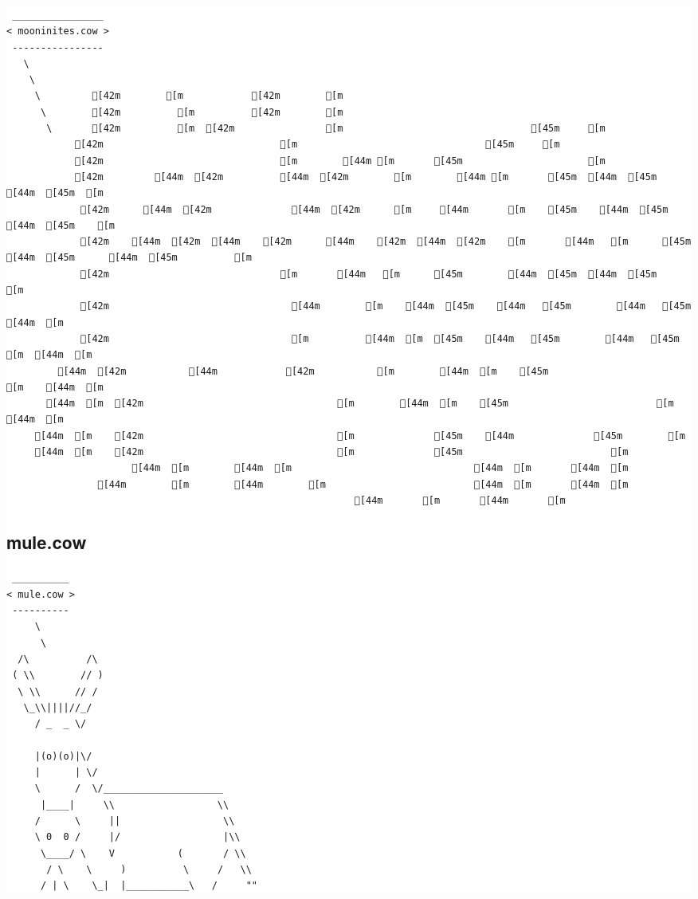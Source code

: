 ```
 ________________
< mooninites.cow >
 ----------------
   \ 
    \ 
     \         [42m        [m            [42m        [m  
      \        [42m          [m          [42m        [m  
       \       [42m          [m  [42m                [m                                 [45m     [m  
            [42m                               [m                                 [45m     [m  
            [42m                               [m        [44m [m       [45m                      [m  
            [42m         [44m  [42m          [44m  [42m        [m        [44m [m       [45m  [44m  [45m              [44m  [45m  [m  
             [42m      [44m  [42m              [44m  [42m      [m     [44m       [m    [45m    [44m  [45m          [44m  [45m    [m  
             [42m    [44m  [42m  [44m    [42m      [44m    [42m  [44m  [42m    [m       [44m   [m      [45m      [44m  [45m      [44m  [45m          [m  
             [42m                              [m       [44m   [m      [45m        [44m  [45m  [44m  [45m            [m  
             [42m                                [44m        [m    [44m  [45m    [44m   [45m        [44m   [45m        [44m  [m  
             [42m                                [m          [44m  [m  [45m    [44m   [45m        [44m   [45m        [m  [44m  [m  
         [44m  [42m           [44m            [42m           [m        [44m  [m    [45m                          [m    [44m  [m  
       [44m  [m  [42m                                  [m        [44m  [m    [45m                          [m    [44m  [m  
     [44m  [m    [42m                                  [m              [45m    [44m              [45m        [m  
     [44m  [m    [42m                                  [m              [45m                          [m  
                      [44m  [m        [44m  [m                                [44m  [m       [44m  [m  
                [44m        [m        [44m        [m                          [44m  [m       [44m  [m  
                                                             [44m       [m       [44m       [m  
```

## mule.cow

```
 __________
< mule.cow >
 ----------
     \
      \ 
  /\          /\                               
 ( \\        // )                              
  \ \\      // /                               
   \_\\||||//_/                                
     / _  _ \/                                 
                                               
     |(o)(o)|\/                                
     |      | \/                               
     \      /  \/_____________________         
      |____|     \\                  \\        
     /      \     ||                  \\       
     \ 0  0 /     |/                  |\\      
      \____/ \    V           (       / \\     
       / \    \     )          \     /   \\    
      / | \    \_|  |___________\   /     "" 
```